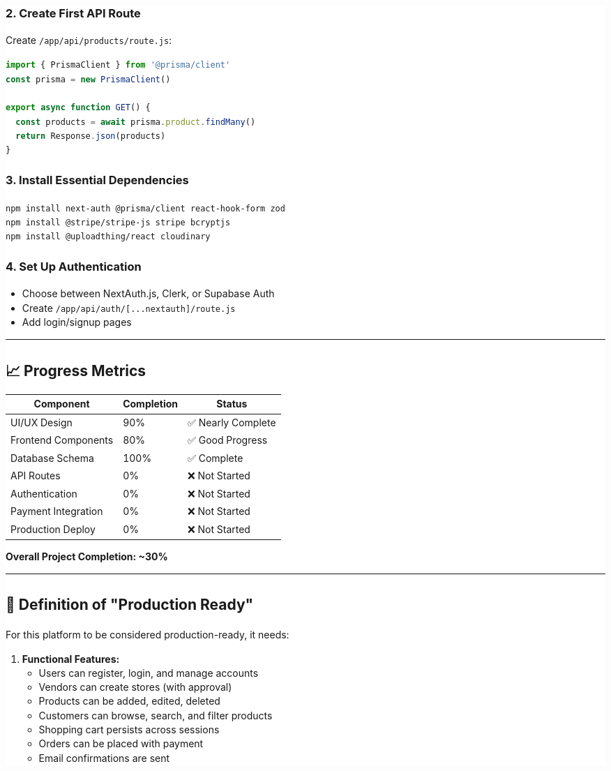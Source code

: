 ### 2. **Create First API Route**
Create `/app/api/products/route.js`:
```javascript
import { PrismaClient } from '@prisma/client'
const prisma = new PrismaClient()

export async function GET() {
  const products = await prisma.product.findMany()
  return Response.json(products)
}
```

### 3. **Install Essential Dependencies**
```bash
npm install next-auth @prisma/client react-hook-form zod
npm install @stripe/stripe-js stripe bcryptjs
npm install @uploadthing/react cloudinary
```

### 4. **Set Up Authentication**
- Choose between NextAuth.js, Clerk, or Supabase Auth
- Create `/app/api/auth/[...nextauth]/route.js`
- Add login/signup pages

---

## 📈 Progress Metrics

| Component | Completion | Status |
|-----------|------------|--------|
| UI/UX Design | 90% | ✅ Nearly Complete |
| Frontend Components | 80% | ✅ Good Progress |
| Database Schema | 100% | ✅ Complete |
| API Routes | 0% | ❌ Not Started |
| Authentication | 0% | ❌ Not Started |
| Payment Integration | 0% | ❌ Not Started |
| Production Deploy | 0% | ❌ Not Started |

**Overall Project Completion: ~30%**

---

## 🎯 Definition of "Production Ready"

For this platform to be considered production-ready, it needs:

1. **Functional Features:**
   - Users can register, login, and manage accounts
   - Vendors can create stores (with approval)
   - Products can be added, edited, deleted
   - Customers can browse, search, and filter products
   - Shopping cart persists across sessions
   - Orders can be placed with payment
   - Email confirmations are sent
